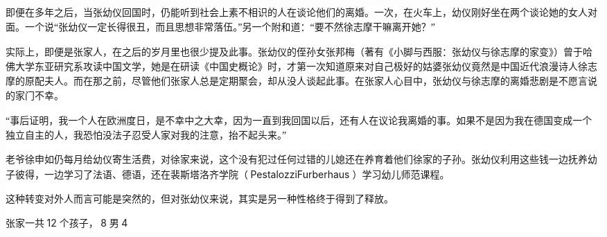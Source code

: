  </p>
 <p class="MsoNormal">
  <span lang="ZH-CN" style='font-family:宋体;mso-ascii-font-family:
"Times New Roman"'>
   即便在多年之后，当张幼仪回国时，仍能听到社会上素不相识的人在谈论他们的离婚。一次，在火车上，幼仪刚好坐在两个谈论她的女人对面。一个说“张幼仪一定长得很丑，而且思想非常落伍。”另一个附和道：“要不然徐志摩干嘛离开她？”
  </span>
  <o:p>
  </o:p>
 </p>
 <p class="MsoNormal">
  <span lang="ZH-CN" style='font-family:宋体;mso-ascii-font-family:
"Times New Roman"'>
   实际上，即便是张家人，在之后的岁月里也很少提及此事。张幼仪的侄孙女张邦梅（著有《小脚与西服：张幼仪与徐志摩的家变》）曾于哈佛大学东亚研究系攻读中国文学，她是在研读《中国史概论》时，才第一次知道原来对自己极好的姑婆张幼仪竟然是中国近代浪漫诗人徐志摩的原配夫人。而在那之前，尽管他们张家人总是定期聚会，却从没人谈起此事。在张家人心目中，张幼仪与徐志摩的离婚悲剧是不愿言说的家门不幸。
  </span>
  <o:p>
  </o:p>
 </p>
 <p class="MsoNormal">
  <span lang="ZH-CN" style='font-family:宋体;mso-ascii-font-family:
"Times New Roman"'>
   “事后证明，我一个人在欧洲度日，是不幸中之大幸，因为一直到我回国以后，还有人在议论我离婚的事。如果不是因为我在德国变成一个独立自主的人，我恐怕没法子忍受人家对我的注意，抬不起头来。”
  </span>
  <o:p>
  </o:p>
 </p>
 <p class="MsoNormal">
  <span lang="ZH-CN" style='font-family:宋体;mso-ascii-font-family:
"Times New Roman"'>
   老爷徐申如仍每月给幼仪寄生活费，对徐家来说，这个没有犯过任何过错的儿媳还在养育着他们徐家的子孙。张幼仪利用这些钱一边抚养幼子彼得，一边学习了法语、德语，还在裴斯塔洛齐学院（
  </span>
  PestalozziFurberhaus
  <span lang="ZH-CN" style='font-family:宋体;mso-ascii-font-family:"Times New Roman"'>
   ）学习幼儿师范课程。
  </span>
  <o:p>
  </o:p>
 </p>
 <p class="MsoNormal">
  <span lang="ZH-CN" style='font-family:宋体;mso-ascii-font-family:
"Times New Roman"'>
   这种转变对外人而言可能是突然的，但对张幼仪来说，其实是另一种性格终于得到了释放。
  </span>
  <o:p>
  </o:p>
 </p>
 <p class="MsoNormal">
  <span lang="ZH-CN" style='font-family:宋体;mso-ascii-font-family:
"Times New Roman"'>
   张家一共
  </span>
  12
  <span lang="ZH-CN" style='font-family:宋体;
mso-ascii-font-family:"Times New Roman"'>
   个孩子，
  </span>
  8
  <span lang="ZH-CN" style='font-family:宋体;mso-ascii-font-family:"Times New Roman"'>
   男
  </span>
  4
  <span lang="ZH-CN" style='font-family:宋体;mso-ascii-font-family:"Times New Roman"'>
